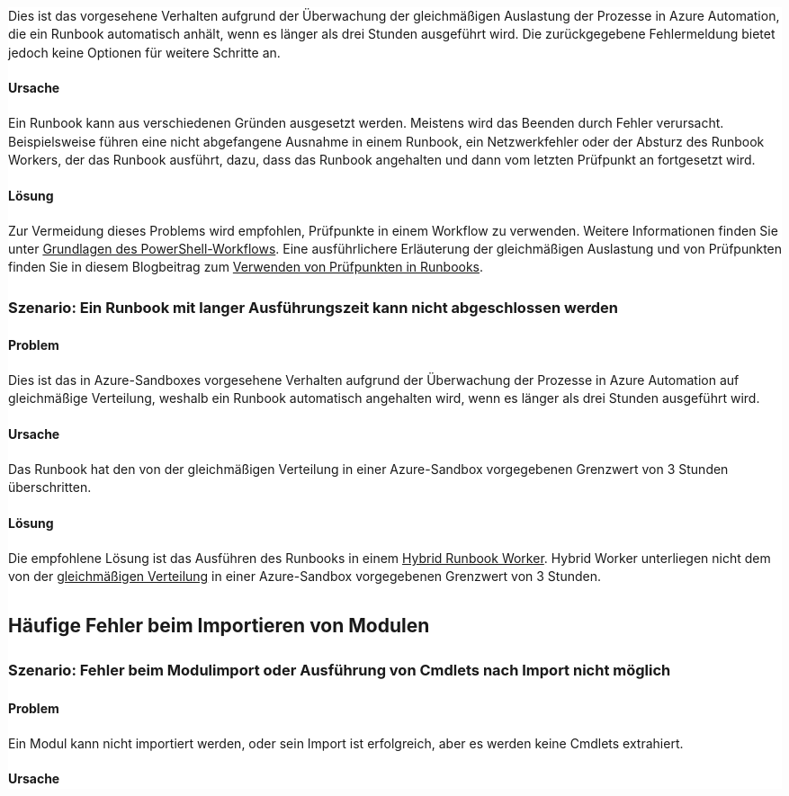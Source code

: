 Dies ist das vorgesehene Verhalten aufgrund der Überwachung der gleichmäßigen Auslastung der Prozesse in Azure Automation, die ein Runbook automatisch anhält, wenn es länger als drei Stunden ausgeführt wird. Die zurückgegebene Fehlermeldung bietet jedoch keine Optionen für weitere Schritte an.

#### <a name="cause"></a>Ursache

Ein Runbook kann aus verschiedenen Gründen ausgesetzt werden. Meistens wird das Beenden durch Fehler verursacht. Beispielsweise führen eine nicht abgefangene Ausnahme in einem Runbook, ein Netzwerkfehler oder der Absturz des Runbook Workers, der das Runbook ausführt, dazu, dass das Runbook angehalten und dann vom letzten Prüfpunkt an fortgesetzt wird.

#### <a name="resolution"></a>Lösung

Zur Vermeidung dieses Problems wird empfohlen, Prüfpunkte in einem Workflow zu verwenden. Weitere Informationen finden Sie unter [Grundlagen des PowerShell-Workflows](../automation-powershell-workflow.md#checkpoints). Eine ausführlichere Erläuterung der gleichmäßigen Auslastung und von Prüfpunkten finden Sie in diesem Blogbeitrag zum [Verwenden von Prüfpunkten in Runbooks](https://azure.microsoft.com/blog/azure-automation-reliable-fault-tolerant-runbook-execution-using-checkpoints/).

### <a name="long-running-runbook"></a>Szenario: Ein Runbook mit langer Ausführungszeit kann nicht abgeschlossen werden

#### <a name="issue"></a>Problem

Dies ist das in Azure-Sandboxes vorgesehene Verhalten aufgrund der Überwachung der Prozesse in Azure Automation auf gleichmäßige Verteilung, weshalb ein Runbook automatisch angehalten wird, wenn es länger als drei Stunden ausgeführt wird.

#### <a name="cause"></a>Ursache

Das Runbook hat den von der gleichmäßigen Verteilung in einer Azure-Sandbox vorgegebenen Grenzwert von 3 Stunden überschritten.

#### <a name="resolution"></a>Lösung

Die empfohlene Lösung ist das Ausführen des Runbooks in einem [Hybrid Runbook Worker](../automation-hrw-run-runbooks.md). Hybrid Worker unterliegen nicht dem von der [gleichmäßigen Verteilung](../automation-runbook-execution.md#fair-share) in einer Azure-Sandbox vorgegebenen Grenzwert von 3 Stunden.

## <a name="common-errors-when-importing-modules"></a>Häufige Fehler beim Importieren von Modulen

### <a name="module-fails-to-import"></a>Szenario: Fehler beim Modulimport oder Ausführung von Cmdlets nach Import nicht möglich

#### <a name="issue"></a>Problem

Ein Modul kann nicht importiert werden, oder sein Import ist erfolgreich, aber es werden keine Cmdlets extrahiert.

#### <a name="cause"></a>Ursache

